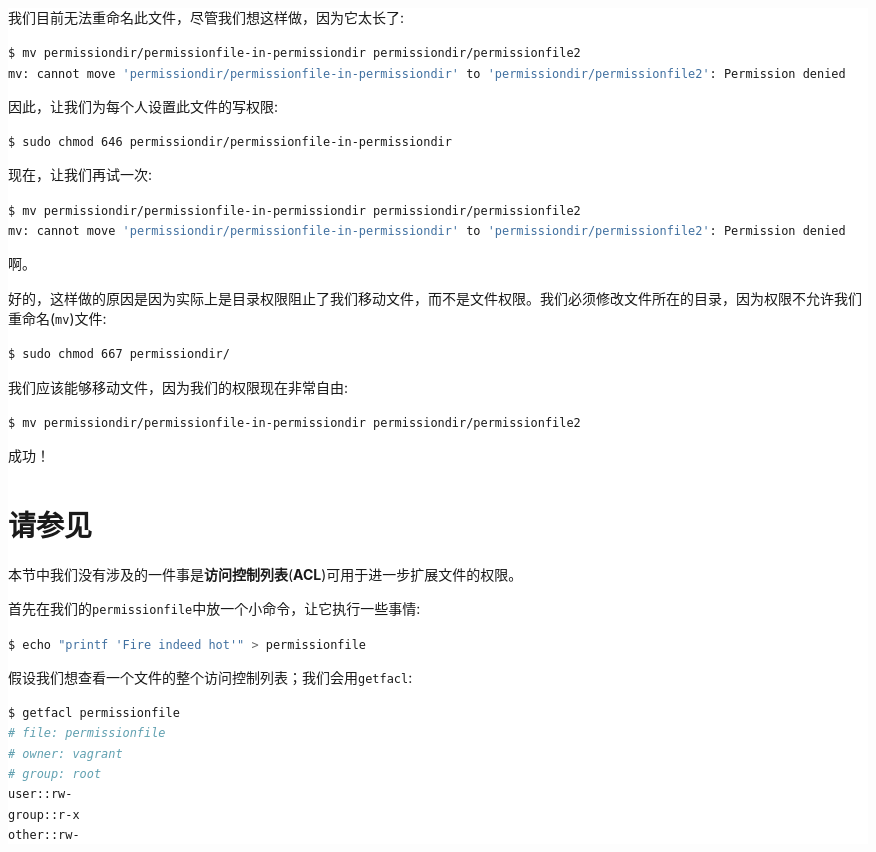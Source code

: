 我们目前无法重命名此文件，尽管我们想这样做，因为它太长了:

```sh
$ mv permissiondir/permissionfile-in-permissiondir permissiondir/permissionfile2
mv: cannot move 'permissiondir/permissionfile-in-permissiondir' to 'permissiondir/permissionfile2': Permission denied
```

因此，让我们为每个人设置此文件的写权限:

```sh
$ sudo chmod 646 permissiondir/permissionfile-in-permissiondir
```

现在，让我们再试一次:

```sh
$ mv permissiondir/permissionfile-in-permissiondir permissiondir/permissionfile2
mv: cannot move 'permissiondir/permissionfile-in-permissiondir' to 'permissiondir/permissionfile2': Permission denied
```

啊。

好的，这样做的原因是因为实际上是目录权限阻止了我们移动文件，而不是文件权限。我们必须修改文件所在的目录，因为权限不允许我们重命名(`mv`)文件:

```sh
$ sudo chmod 667 permissiondir/
```

我们应该能够移动文件，因为我们的权限现在非常自由:

```sh
$ mv permissiondir/permissionfile-in-permissiondir permissiondir/permissionfile2
```

成功！

# 请参见

本节中我们没有涉及的一件事是**访问控制列表**(**ACL**)可用于进一步扩展文件的权限。

首先在我们的`permissionfile`中放一个小命令，让它执行一些事情:

```sh
$ echo "printf 'Fire indeed hot'" > permissionfile
```

假设我们想查看一个文件的整个访问控制列表；我们会用`getfacl`:

```sh
$ getfacl permissionfile 
# file: permissionfile
# owner: vagrant
# group: root
user::rw-
group::r-x
other::rw-
```
